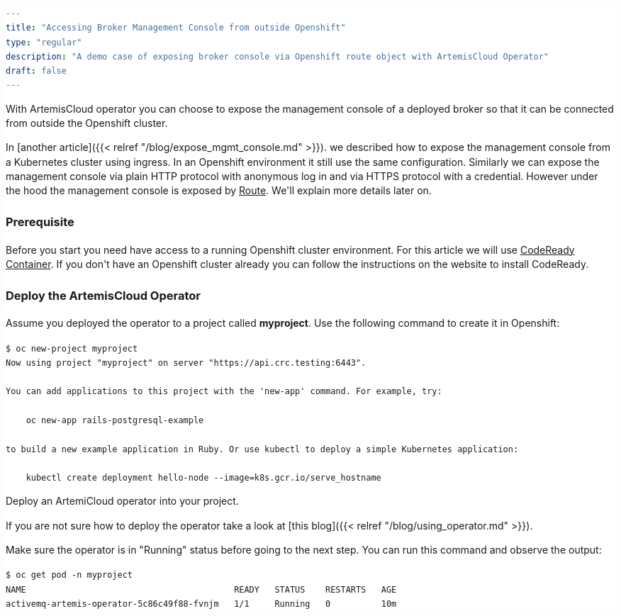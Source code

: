 ```yaml
---
title: "Accessing Broker Management Console from outside Openshift"  
type: "regular"
description: "A demo case of exposing broker console via Openshift route object with ArtemisCloud Operator"
draft: false
---
```

With ArtemisCloud operator you can choose to expose the management console of a deployed broker so that it can be connected from outside the Openshift cluster.

In [another article]({{< relref "/blog/expose_mgmt_console.md" >}}). we described how to expose the management console from a Kubernetes cluster using ingress.
In an Openshift environment it still use the same configuration. Similarly we can expose the management console via plain HTTP protocol with anonymous log in and via HTTPS protocol with a credential. However under the hood the management console is exposed by [Route](https://docs.openshift.com/container-platform/3.9/architecture/networking/routes.html). We'll explain more details later on.

### Prerequisite
Before you start you need have access to a running Openshift cluster environment. For this article we will use [CodeReady Container](https://developers.redhat.com/products/codeready-containers/overview). If you don't have an Openshift cluster already you can follow the instructions on the website to install CodeReady.

### Deploy the ArtemisCloud Operator
Assume you deployed the operator to a project called **myproject**. Use the following command to create it in Openshift:

```shell script
$ oc new-project myproject
Now using project "myproject" on server "https://api.crc.testing:6443".

You can add applications to this project with the 'new-app' command. For example, try:

    oc new-app rails-postgresql-example

to build a new example application in Ruby. Or use kubectl to deploy a simple Kubernetes application:

    kubectl create deployment hello-node --image=k8s.gcr.io/serve_hostname
```
Deploy an ArtemiCloud operator into your project.

If you are not sure how to deploy the operator take a look at [this blog]({{< relref "/blog/using_operator.md" >}}).

Make sure the operator is in "Running" status before going to the next step.
You can run this command and observe the output:

```shell script
$ oc get pod -n myproject
NAME                                         READY   STATUS    RESTARTS   AGE
activemq-artemis-operator-5c86c49f88-fvnjm   1/1     Running   0          10m
```
